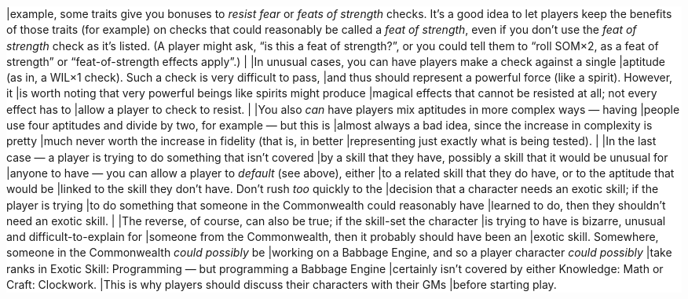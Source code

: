 |example, some traits give you bonuses to *resist fear* or *feats of strength* checks. It’s a good idea to let players keep the benefits of those traits (for example) on checks that could reasonably be called a *feat of strength*, even if you don’t use the *feat of strength* check as it’s listed. (A player might ask, “is this a feat of strength?”, or you could tell them to “roll SOM×2, as a feat of strength” or “feat-of-strength effects apply”.)
|
|In unusual cases, you can have players make a check against a single
|aptitude (as in, a WIL×1 check). Such a check is very difficult to pass,
|and thus should represent a powerful force (like a spirit). However, it
|is worth noting that very powerful beings like spirits might produce
|magical effects that cannot be resisted at all; not every effect has to
|allow a player to check to resist.
|
|You also *can* have players mix aptitudes in more complex ways — having
|people use four aptitudes and divide by two, for example — but this is
|almost always a bad idea, since the increase in complexity is pretty
|much never worth the increase in fidelity (that is, in better
|representing just exactly what is being tested).
|
|In the last case — a player is trying to do something that isn’t covered
|by a skill that they have, possibly a skill that it would be unusual for
|anyone to have — you can allow a player to *default* (see above), either
|to a related skill that they do have, or to the aptitude that would be
|linked to the skill they don’t have. Don’t rush *too* quickly to the
|decision that a character needs an exotic skill; if the player is trying
|to do something that someone in the Commonwealth could reasonably have
|learned to do, then they shouldn’t need an exotic skill.
|
|The reverse, of course, can also be true; if the skill-set the character
|is trying to have is bizarre, unusual and difficult-to-explain for
|someone from the Commonwealth, then it probably should have been an
|exotic skill. Somewhere, someone in the Commonwealth *could possibly* be
|working on a Babbage Engine, and so a player character *could possibly*
|take ranks in Exotic Skill: Programming — but programming a Babbage Engine
|certainly isn’t covered by either Knowledge: Math or Craft: Clockwork.
|This is why players should discuss their characters with their GMs
|before starting play.
